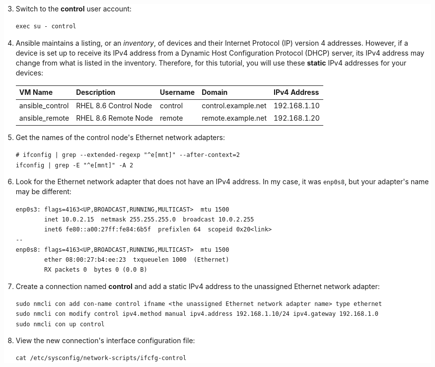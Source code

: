 3. Switch to the **control** user account:

    ```
    exec su - control
    ```

4. Ansible maintains a listing, or an *inventory*, of devices and their Internet Protocol (IP) version 4 addresses. However, if a device is set up to receive its IPv4 address from a Dynamic Host Configuration Protocol (DHCP) server, its IPv4 address may change from what is listed in the inventory. Therefore, for this tutorial, you will use these **static** IPv4 addresses for your devices:

    | VM Name            | Description               | Username   | Domain                 | IPv4 Address |
    | ------------------ | ------------------------- | ---------- | ---------------------- | ------------ |
    | ansible_control    | RHEL 8.6 Control Node     | control    | control.example.net    | 192.168.1.10 |
    | ansible_remote     | RHEL 8.6 Remote Node      | remote     | remote.example.net     | 192.168.1.20 |

5. Get the names of the control node's Ethernet network adapters:

    ```
    # ifconfig | grep --extended-regexp "^e[mnt]" --after-context=2
    ifconfig | grep -E "^e[mnt]" -A 2
    ```

6. Look for the Ethernet network adapter that does not have an IPv4 address. In my case, it was `enp0s8`, but your adapter's name may be different:

    ```
    enp0s3: flags=4163<UP,BROADCAST,RUNNING,MULTICAST>  mtu 1500
            inet 10.0.2.15  netmask 255.255.255.0  broadcast 10.0.2.255
            inet6 fe80::a00:27ff:fe84:6b5f  prefixlen 64  scopeid 0x20<link>
    --
    enp0s8: flags=4163<UP,BROADCAST,RUNNING,MULTICAST>  mtu 1500
            ether 08:00:27:b4:ee:23  txqueuelen 1000  (Ethernet)
            RX packets 0  bytes 0 (0.0 B)
    ```

7. Create a connection named **control** and add a static IPv4 address to the unassigned Ethernet network adapter:

    ```
    sudo nmcli con add con-name control ifname <the unassigned Ethernet network adapter name> type ethernet
    sudo nmcli con modify control ipv4.method manual ipv4.address 192.168.1.10/24 ipv4.gateway 192.168.1.0
    sudo nmcli con up control
    ```

8. View the new connection's interface configuration file:

    ```
    cat /etc/sysconfig/network-scripts/ifcfg-control
    ```
